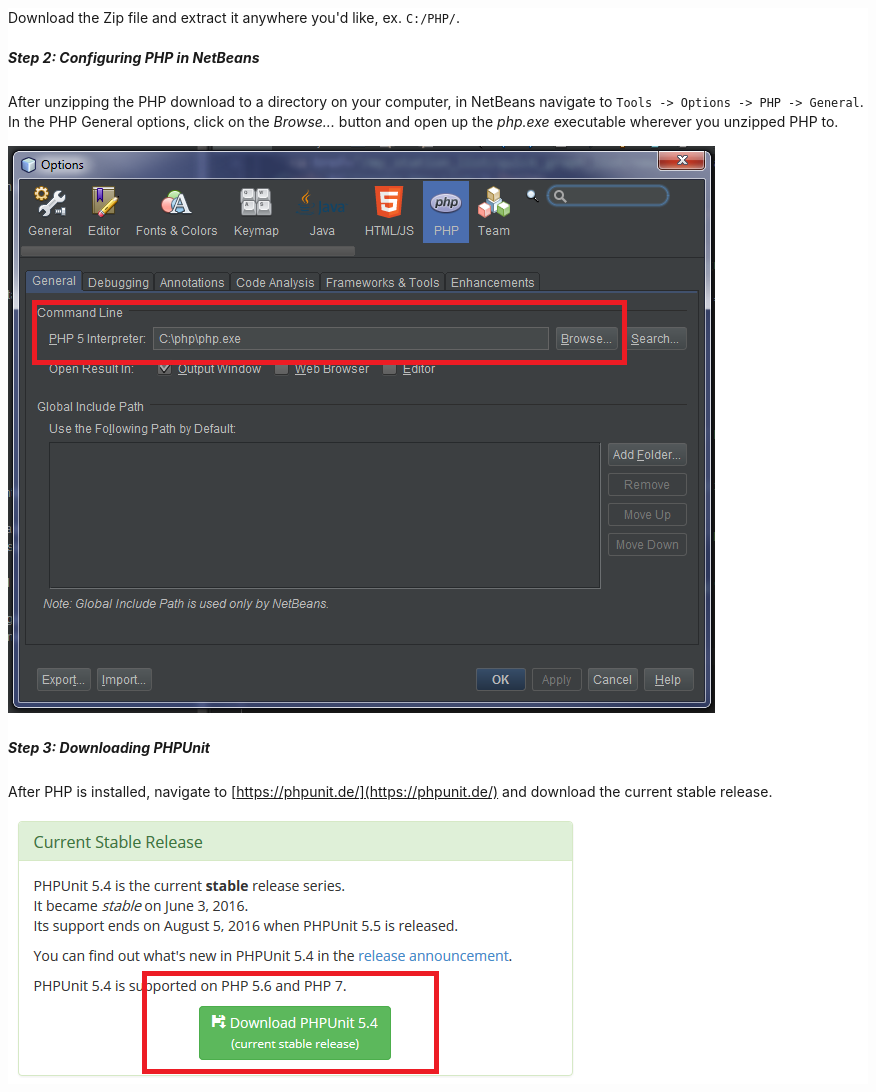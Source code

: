 Download the Zip file and extract it anywhere you'd like, ex. `C:/PHP/`. 

##### Step 2: Configuring PHP in NetBeans

After unzipping the PHP download to a directory on your computer, in NetBeans navigate to `Tools -> Options -> PHP -> General`.
In the PHP General options, click on the *Browse...* button and open up the *php.exe* executable wherever you unzipped PHP to.

![Setting the php interpreter in NetBeans options](images/php-netbeans.png)

##### Step 3: Downloading PHPUnit

After PHP is installed, navigate to [https://phpunit.de/](https://phpunit.de/) and download the current stable release.

![Latest stable PHPUnit release screenshot](images/phpunit-stable.png)
